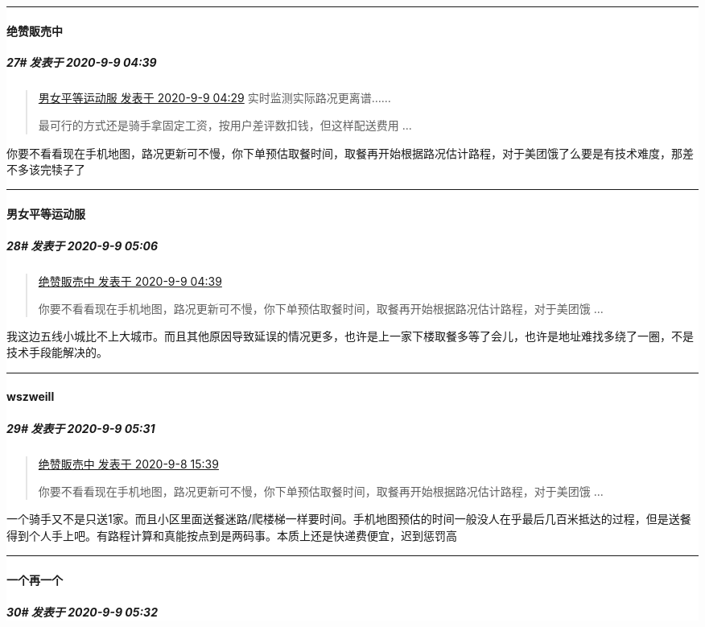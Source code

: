 





*****

####  绝赞販売中  
##### 27#       发表于 2020-9-9 04:39



<blockquote><a href="httphttps://bbs.saraba1st.com/2b/forum.php?mod=redirect&amp;goto=findpost&amp;pid=48682010&amp;ptid=1958921" target="_blank">男女平等运动服 发表于 2020-9-9 04:29</a>
实时监测实际路况更离谱……

最可行的方式还是骑手拿固定工资，按用户差评数扣钱，但这样配送费用 ...</blockquote>
你要不看看现在手机地图，路况更新可不慢，你下单预估取餐时间，取餐再开始根据路况估计路程，对于美团饿了么要是有技术难度，那差不多该完犊子了







*****

####  男女平等运动服  
##### 28#       发表于 2020-9-9 05:06



<blockquote><a href="httphttps://bbs.saraba1st.com/2b/forum.php?mod=redirect&amp;goto=findpost&amp;pid=48682021&amp;ptid=1958921" target="_blank">绝赞販売中 发表于 2020-9-9 04:39</a>

你要不看看现在手机地图，路况更新可不慢，你下单预估取餐时间，取餐再开始根据路况估计路程，对于美团饿 ...</blockquote>
我这边五线小城比不上大城市。而且其他原因导致延误的情况更多，也许是上一家下楼取餐多等了会儿，也许是地址难找多绕了一圈，不是技术手段能解决的。







*****

####  wszweill  
##### 29#       发表于 2020-9-9 05:31



<blockquote><a href="httphttps://bbs.saraba1st.com/2b/forum.php?mod=redirect&amp;goto=findpost&amp;pid=48682021&amp;ptid=1958921" target="_blank">绝赞販売中 发表于 2020-9-8 15:39</a>

你要不看看现在手机地图，路况更新可不慢，你下单预估取餐时间，取餐再开始根据路况估计路程，对于美团饿 ...</blockquote>
一个骑手又不是只送1家。而且小区里面送餐迷路/爬楼梯一样要时间。手机地图预估的时间一般没人在乎最后几百米抵达的过程，但是送餐得到个人手上吧。有路程计算和真能按点到是两码事。本质上还是快递费便宜，迟到惩罚高







*****

####  一个再一个  
##### 30#       发表于 2020-9-9 05:32
